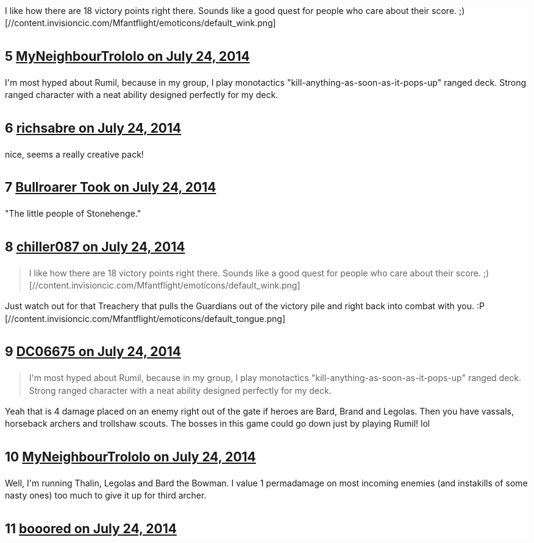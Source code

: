 I like how there are 18 victory points right there. Sounds like a good quest for people who care about their score. ;) [//content.invisioncic.com/Mfantflight/emoticons/default_wink.png]

## 5 [MyNeighbourTrololo on July 24, 2014](https://community.fantasyflightgames.com/topic/111609-your-trials-begin/?do=findComment&comment=1168474)

I'm most hyped about Rumil, because in my group, I play monotactics "kill-anything-as-soon-as-it-pops-up" ranged deck. Strong ranged character with a neat ability designed perfectly for my deck.

## 6 [richsabre on July 24, 2014](https://community.fantasyflightgames.com/topic/111609-your-trials-begin/?do=findComment&comment=1168476)

nice, seems a really creative pack!

## 7 [Bullroarer Took on July 24, 2014](https://community.fantasyflightgames.com/topic/111609-your-trials-begin/?do=findComment&comment=1168484)

"The little people of Stonehenge."

## 8 [chiller087 on July 24, 2014](https://community.fantasyflightgames.com/topic/111609-your-trials-begin/?do=findComment&comment=1168719)

> I like how there are 18 victory points right there. Sounds like a good quest for people who care about their score. ;) [//content.invisioncic.com/Mfantflight/emoticons/default_wink.png]

Just watch out for that Treachery that pulls the Guardians out of the victory pile and right back into combat with you. :P [//content.invisioncic.com/Mfantflight/emoticons/default_tongue.png]

## 9 [DC06675 on July 24, 2014](https://community.fantasyflightgames.com/topic/111609-your-trials-begin/?do=findComment&comment=1168720)

> I'm most hyped about Rumil, because in my group, I play monotactics "kill-anything-as-soon-as-it-pops-up" ranged deck. Strong ranged character with a neat ability designed perfectly for my deck.

Yeah that is 4 damage placed on an enemy right out of the gate if heroes are Bard, Brand and Legolas. Then you have vassals, horseback archers and trollshaw scouts. The bosses in this game could go down just by playing Rumil! lol 

## 10 [MyNeighbourTrololo on July 24, 2014](https://community.fantasyflightgames.com/topic/111609-your-trials-begin/?do=findComment&comment=1168796)

Well, I'm running Thalin, Legolas and Bard the Bowman. I value 1 permadamage on most incoming enemies (and instakills of some nasty ones) too much to give it up for third archer. 

## 11 [booored on July 24, 2014](https://community.fantasyflightgames.com/topic/111609-your-trials-begin/?do=findComment&comment=1168804)
